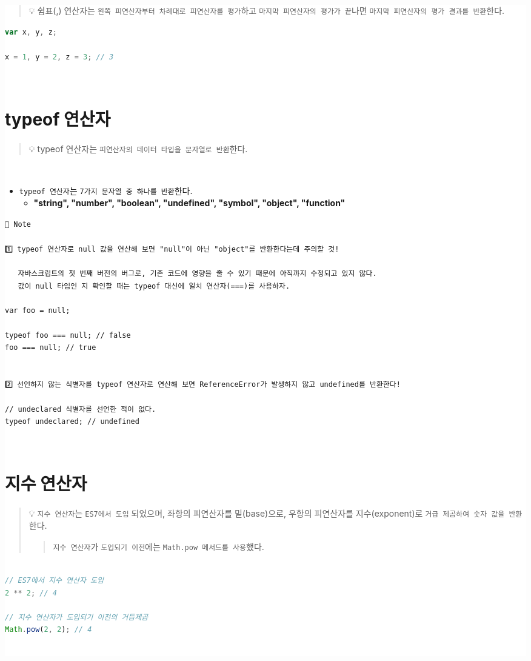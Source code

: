> 💡 쉼표(,) 연산자는 `왼쪽 피연산자부터 차례대로 피연산자를 평가`하고
`마지막 피연산자의 평가가 끝`나면 `마지막 피연산자의 평가 결과를 반환`한다.

```js
var x, y, z;

x = 1, y = 2, z = 3; // 3
```
<br>

# typeof 연산자

> 💡 typeof 연산자는 `피연산자의 데이터 타입을 문자열로 반환`한다.
<br>

- `typeof 연산자`는 `7가지 문자열 중 하나를 반환`한다.
  - **"string", "number", "boolean", "undefined", "symbol", "object", "function"**

```
🔎 Note

1️⃣ typeof 연산자로 null 값을 연산해 보면 "null"이 아닌 "object"를 반환한다는데 주의할 것!

   자바스크립트의 첫 번째 버전의 버그로, 기존 코드에 영향을 줄 수 있기 때문에 아직까지 수정되고 있지 않다.
   값이 null 타입인 지 확인할 때는 typeof 대신에 일치 연산자(===)를 사용하자.

var foo = null;

typeof foo === null; // false
foo === null; // true


2️⃣ 선언하지 않는 식별자를 typeof 연산자로 연산해 보면 ReferenceError가 발생하지 않고 undefined를 반환한다!

// undeclared 식별자를 선언한 적이 없다.
typeof undeclared; // undefined
```
<br>

# 지수 연산자

> 💡 `지수 연산자`는 `ES7에서 도입` 되었으며, 좌항의 피연산자를 밑(base)으로,
우항의 피연산자를 지수(exponent)로 `거급 제곱하여 숫자 값을 반환`한다.
>> `지수 연산자`가 `도입되기 이전`에는 `Math.pow 메서드를 사용`했다.


```js

// ES7에서 지수 연산자 도입
2 ** 2; // 4

// 지수 연산자가 도입되기 이전의 거듭제곱
Math.pow(2, 2); // 4
```
<br>
